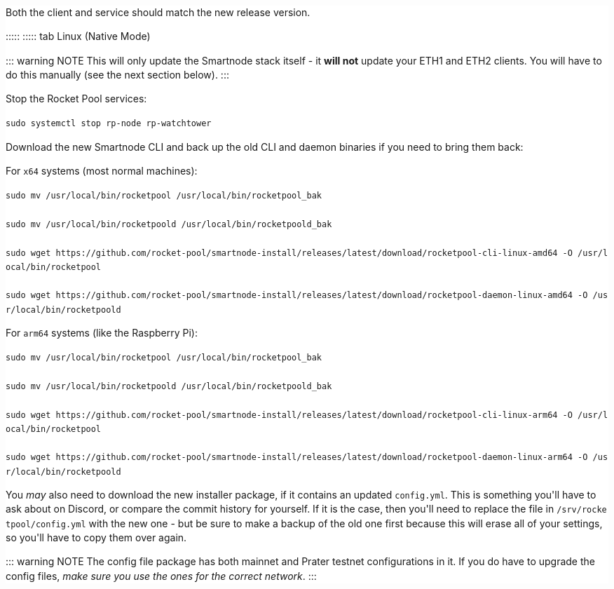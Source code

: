 Both the client and service should match the new release version.

:::::
::::: tab Linux (Native Mode)

::: warning NOTE
This will only update the Smartnode stack itself - it **will not** update your ETH1 and ETH2 clients.
You will have to do this manually (see the next section below).
:::

Stop the Rocket Pool services:
```
sudo systemctl stop rp-node rp-watchtower
```

Download the new Smartnode CLI and back up the old CLI and daemon binaries if you need to bring them back:

For `x64` systems (most normal machines):

```
sudo mv /usr/local/bin/rocketpool /usr/local/bin/rocketpool_bak

sudo mv /usr/local/bin/rocketpoold /usr/local/bin/rocketpoold_bak

sudo wget https://github.com/rocket-pool/smartnode-install/releases/latest/download/rocketpool-cli-linux-amd64 -O /usr/local/bin/rocketpool

sudo wget https://github.com/rocket-pool/smartnode-install/releases/latest/download/rocketpool-daemon-linux-amd64 -O /usr/local/bin/rocketpoold
```

For `arm64` systems (like the Raspberry Pi):

```
sudo mv /usr/local/bin/rocketpool /usr/local/bin/rocketpool_bak

sudo mv /usr/local/bin/rocketpoold /usr/local/bin/rocketpoold_bak

sudo wget https://github.com/rocket-pool/smartnode-install/releases/latest/download/rocketpool-cli-linux-arm64 -O /usr/local/bin/rocketpool

sudo wget https://github.com/rocket-pool/smartnode-install/releases/latest/download/rocketpool-daemon-linux-arm64 -O /usr/local/bin/rocketpoold
```

You *may* also need to download the new installer package, if it contains an updated `config.yml`.
This is something you'll have to ask about on Discord, or compare the commit history for yourself.
If it is the case, then you'll need to replace the file in `/srv/rocketpool/config.yml` with the new one - but be sure to make a backup of the old one first because this will erase all of your settings, so you'll have to copy them over again.

::: warning NOTE
The config file package has both mainnet and Prater testnet configurations in it.
If you do have to upgrade the config files, *make sure you use the ones for the correct network*.
:::
